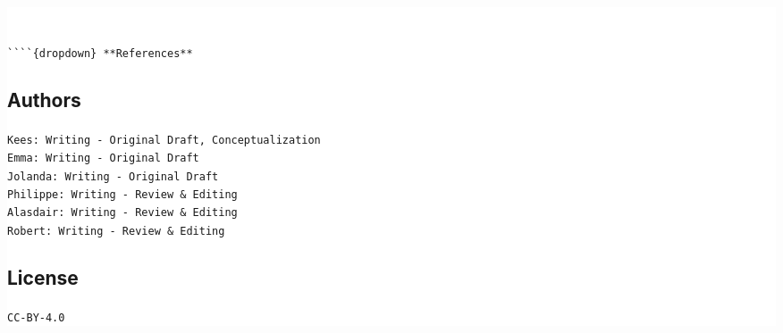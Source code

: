 ````


````{dropdown} **References**
````

## Authors

````{authors_fairplus}
Kees: Writing - Original Draft, Conceptualization
Emma: Writing - Original Draft
Jolanda: Writing - Original Draft
Philippe: Writing - Review & Editing
Alasdair: Writing - Review & Editing
Robert: Writing - Review & Editing
````


## License

````{license_fairplus}
CC-BY-4.0
````
